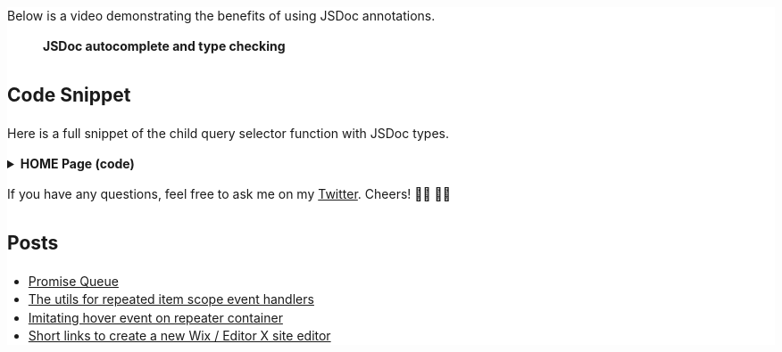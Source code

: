 Below is a video demonstrating the benefits of using JSDoc annotations.

<figure>
  <figcaption>
    <strong>JSDoc autocomplete and type checking</strong>
  </figcaption>
  <video
    src="/videos/jsdoc-autocomplete.mp4"
    type="video/mp4"
    preload="metadata"
    width="1920"
    height="790"
    controls
  />
</figure>

## Code Snippet

Here is a full snippet of the child query selector function with JSDoc types.

<details><summary>
    <strong>HOME Page (code)</strong>
  </summary></details>

If you have any questions, feel free to ask me on my [Twitter](https://twitter.com/_shoonia). Cheers! 👨‍💻 👩‍💻

## Posts

- [Promise Queue](/promise-queue)
- [The utils for repeated item scope event handlers](/the-utils-for-repeated-item-scope-event-handlers)
- [Imitating hover event on repeater container](/corvid-imitate-hover-event)
- [Short links to create a new Wix / Editor X site editor](/wix-velo-editorx-short-links)
